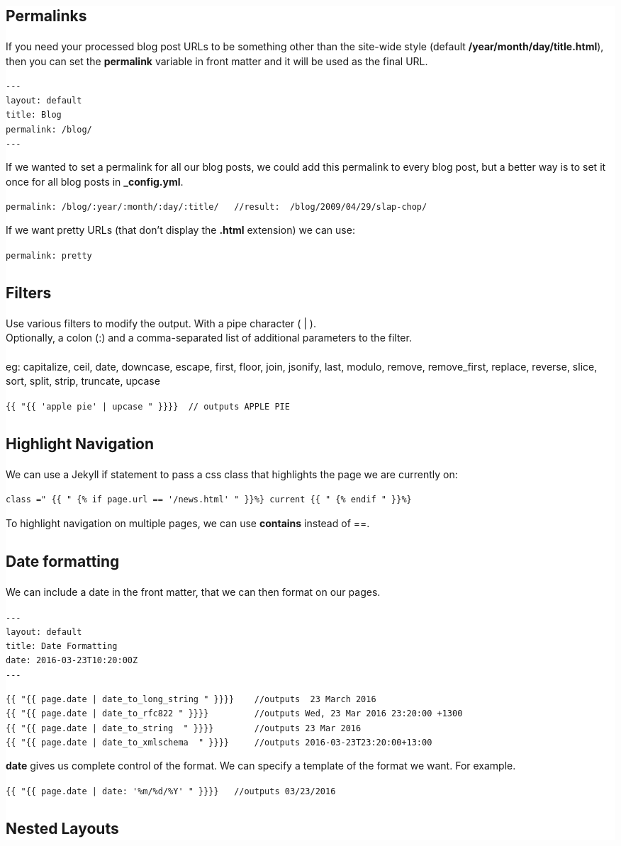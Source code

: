 ## Permalinks
If you need your processed blog post URLs to be something other than the site-wide style (default **/year/month/day/title.html**), then you can set the **permalink** variable in front matter and it will be used as the final URL.
```
---
layout: default
title: Blog
permalink: /blog/
---
```
If we wanted to set a permalink for all our blog posts, we could add this permalink to every blog post, but a better way is to set it once for all blog posts in **_config.yml**.
```
permalink: /blog/:year/:month/:day/:title/   //result:  /blog/2009/04/29/slap-chop/
```
If we want pretty URLs (that don’t display the **.html** extension) we can use:
```
permalink: pretty
```
## Filters

Use various filters to modify the output. With a pipe character ( | ).
<br>
Optionally, a colon (:) and a comma-separated list of additional parameters to the filter.
<br><br>
eg: capitalize, ceil, date, downcase, escape, first, floor, join, jsonify,  last, modulo, remove, remove_first, replace, reverse, slice, sort, split, strip, truncate, upcase
```
{{ "{{ 'apple pie' | upcase " }}}}	// outputs APPLE PIE
```
## Highlight Navigation

We can use a Jekyll if statement to pass a css class that highlights the page we are currently on:
```
class =" {{ " {% if page.url == '/news.html' " }}%} current {{ " {% endif " }}%}
```
To highlight navigation on multiple pages, we can use **contains** instead of ==.

## Date formatting
We can include a date in the front matter, that we can then format on our pages.
<br>
```
---
layout: default
title: Date Formatting
date: 2016-03-23T10:20:00Z
---
```
```
{{ "{{ page.date | date_to_long_string " }}}}    //outputs  23 March 2016
{{ "{{ page.date | date_to_rfc822 " }}}}         //outputs Wed, 23 Mar 2016 23:20:00 +1300
{{ "{{ page.date | date_to_string  " }}}}        //outputs 23 Mar 2016
{{ "{{ page.date | date_to_xmlschema  " }}}}     //outputs 2016-03-23T23:20:00+13:00
```
**date** gives us complete control of the format. We can specify a template of the format we want. For example.
```
{{ "{{ page.date | date: '%m/%d/%Y' " }}}}   //outputs 03/23/2016
```
## Nested Layouts
